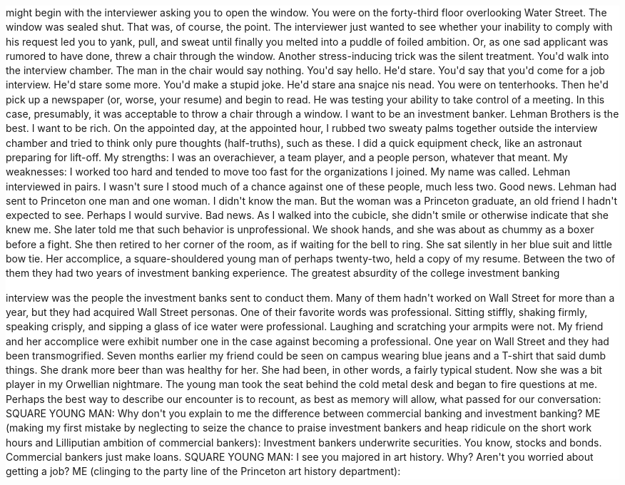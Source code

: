 might begin with the interviewer asking you to open the window. You were
on the forty-third floor overlooking Water Street. The window was
sealed shut. That was, of course, the point. The interviewer just wanted
to see whether your inability to comply with his request led you to yank,
pull, and sweat until finally you melted into a puddle of foiled ambition.
Or, as one sad applicant was rumored to have done, threw a chair through
the window.
Another stress-inducing trick was the silent treatment. You'd walk into
the interview chamber. The man in the chair would say nothing. You'd say
hello. He'd stare. You'd say that you'd come for a job interview. He'd
stare some more. You'd make a stupid joke. He'd stare
ana snajce nis nead. You were on tenterhooks. Then he'd pick up a
newspaper (or, worse, your resume) and begin to read. He was testing
your ability to take control of a meeting. In this case, presumably, it was
acceptable to throw a chair through a window.
I want to be an investment banker. Lehman Brothers is the best. I want
to be rich. On the appointed day, at the appointed hour, I rubbed two
sweaty palms together outside the interview chamber and tried to think
only pure thoughts (half-truths), such as these. I did a quick equipment
check, like an astronaut preparing for lift-off. My strengths: I was an
overachiever, a team player, and a people person, whatever that meant.
My weaknesses: I worked too hard and tended to move too fast for the
organizations I joined.
My name was called. Lehman interviewed in pairs. I wasn't sure I stood
much of a chance against one of these people, much less two.
Good news. Lehman had sent to Princeton one man and one woman. I
didn't know the man. But the woman was a Princeton graduate, an old
friend I hadn't expected to see. Perhaps I would survive.
Bad news. As I walked into the cubicle, she didn't smile or otherwise
indicate that she knew me. She later told me that such behavior is
unprofessional. We shook hands, and she was about as chummy as a boxer
before a fight. She then retired to her corner of the room, as if waiting
for the bell to ring. She sat silently in her blue suit and little bow tie.
Her accomplice, a square-shouldered young man of perhaps twenty-two,
held a copy of my resume.
Between the two of them they had two years of investment banking
experience. The greatest absurdity of the college investment banking

interview was the people the investment banks sent to conduct them.
Many of them hadn't worked on Wall Street for more than a year, but
they had acquired Wall Street personas. One of their favorite words was
professional. Sitting stiffly, shaking firmly, speaking crisply, and sipping
a glass of ice water were professional. Laughing and scratching your
armpits were not. My friend and her accomplice were exhibit number one
in the case against becoming a professional. One year on Wall Street and
they had been transmogrified. Seven months earlier my friend could be
seen on campus wearing blue jeans and a T-shirt that said dumb things.
She drank more beer than was healthy for her. She had been, in other
words, a fairly typical student. Now she was a bit player in my Orwellian
nightmare.
The young man took the seat behind the cold metal desk and began to
fire questions at me. Perhaps the best way to describe our encounter is
to recount, as best as memory will allow, what passed for our
conversation:
SQUARE YOUNG MAN: Why don't you explain to me the difference
between commercial banking and investment banking?
ME (making my first mistake by neglecting to seize the chance to praise
investment bankers and heap ridicule on the short work hours and
Lilliputian ambition of commercial bankers): Investment bankers
underwrite securities. You know, stocks and bonds. Commercial bankers
just make loans.
SQUARE YOUNG MAN: I see you majored in art history. Why? Aren't
you worried about getting a job?
ME (clinging to the party line of the Princeton art history department):